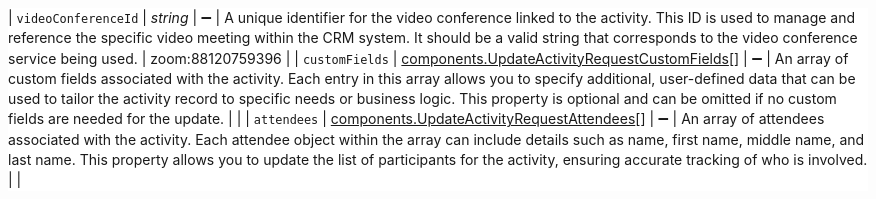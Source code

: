 | `videoConferenceId`                                                                                                                                                                                                                                                                                                                                                                  | *string*                                                                                                                                                                                                                                                                                                                                                                             | :heavy_minus_sign:                                                                                                                                                                                                                                                                                                                                                                   | A unique identifier for the video conference linked to the activity. This ID is used to manage and reference the specific video meeting within the CRM system. It should be a valid string that corresponds to the video conference service being used.                                                                                                                              | zoom:88120759396                                                                                                                                                                                                                                                                                                                                                                     |
| `customFields`                                                                                                                                                                                                                                                                                                                                                                       | [components.UpdateActivityRequestCustomFields](../../models/components/updateactivityrequestcustomfields.md)[]                                                                                                                                                                                                                                                                       | :heavy_minus_sign:                                                                                                                                                                                                                                                                                                                                                                   | An array of custom fields associated with the activity. Each entry in this array allows you to specify additional, user-defined data that can be used to tailor the activity record to specific needs or business logic. This property is optional and can be omitted if no custom fields are needed for the update.                                                                 |                                                                                                                                                                                                                                                                                                                                                                                      |
| `attendees`                                                                                                                                                                                                                                                                                                                                                                          | [components.UpdateActivityRequestAttendees](../../models/components/updateactivityrequestattendees.md)[]                                                                                                                                                                                                                                                                             | :heavy_minus_sign:                                                                                                                                                                                                                                                                                                                                                                   | An array of attendees associated with the activity. Each attendee object within the array can include details such as name, first name, middle name, and last name. This property allows you to update the list of participants for the activity, ensuring accurate tracking of who is involved.                                                                                     |                                                                                                                                                                                                                                                                                                                                                                                      |